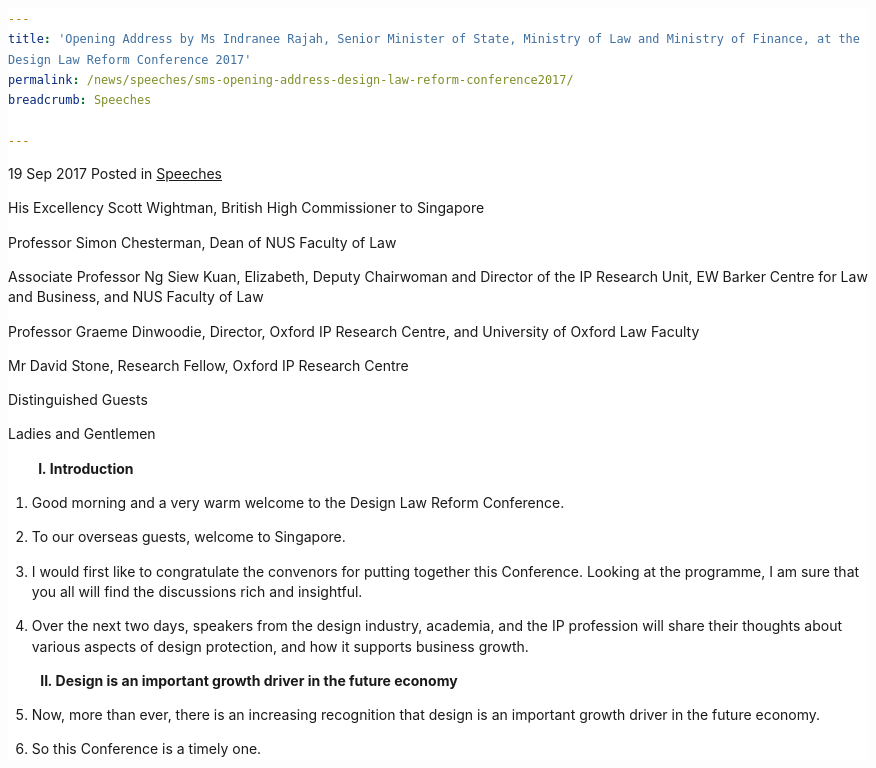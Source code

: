 ```yaml
---
title: 'Opening Address by Ms Indranee Rajah, Senior Minister of State, Ministry of Law and Ministry of Finance, at the Design Law Reform Conference 2017'
permalink: /news/speeches/sms-opening-address-design-law-reform-conference2017/
breadcrumb: Speeches

---
```



19 Sep 2017 Posted in [Speeches](/news/speeches)

His Excellency Scott Wightman, British High Commissioner to Singapore
 
Professor Simon Chesterman, Dean of NUS Faculty of Law

Associate Professor Ng Siew Kuan, Elizabeth, Deputy Chairwoman and Director of the IP Research Unit, EW Barker Centre for Law and Business, and NUS Faculty of Law
 
Professor Graeme Dinwoodie, Director, Oxford IP Research Centre, and University of Oxford Law Faculty

Mr David Stone, Research Fellow, Oxford IP Research Centre

Distinguished Guests

Ladies and Gentlemen


<ol style="list-style-type: upper-roman; font-weight:bold;">
<li style="margin-left: 18px">Introduction</li>
</ol>

 1. Good morning and a very warm welcome to the Design Law Reform Conference.

 

 2. To our overseas guests, welcome to Singapore.

 

 3. I would first like to congratulate the convenors for putting together this Conference. Looking at the programme, I am sure that you all will find the discussions rich and insightful.

 

 4. Over the next two days, speakers from the design industry, academia, and the IP profession will share their thoughts about various aspects of design protection, and how it supports business growth.
    
    <ol start="2" style="list-style-type: upper-roman; font-weight:bold;">
    <li> Design is an important growth driver in the future economy</li>
    </ol>




 5. Now, more than ever, there is an increasing recognition that design is an important growth driver in the future economy.

 

 6. So this Conference is a timely one.
